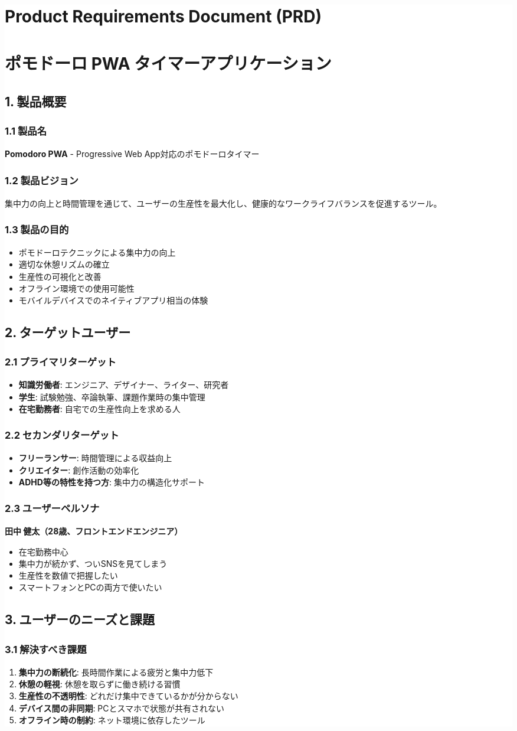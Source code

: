 # Product Requirements Document (PRD)
# ポモドーロ PWA タイマーアプリケーション

## 1. 製品概要

### 1.1 製品名
**Pomodoro PWA** - Progressive Web App対応のポモドーロタイマー

### 1.2 製品ビジョン
集中力の向上と時間管理を通じて、ユーザーの生産性を最大化し、健康的なワークライフバランスを促進するツール。

### 1.3 製品の目的
- ポモドーロテクニックによる集中力の向上
- 適切な休憩リズムの確立
- 生産性の可視化と改善
- オフライン環境での使用可能性
- モバイルデバイスでのネイティブアプリ相当の体験

## 2. ターゲットユーザー

### 2.1 プライマリターゲット
- **知識労働者**: エンジニア、デザイナー、ライター、研究者
- **学生**: 試験勉強、卒論執筆、課題作業時の集中管理
- **在宅勤務者**: 自宅での生産性向上を求める人

### 2.2 セカンダリターゲット
- **フリーランサー**: 時間管理による収益向上
- **クリエイター**: 創作活動の効率化
- **ADHD等の特性を持つ方**: 集中力の構造化サポート

### 2.3 ユーザーペルソナ
**田中 健太（28歳、フロントエンドエンジニア）**
- 在宅勤務中心
- 集中力が続かず、ついSNSを見てしまう
- 生産性を数値で把握したい
- スマートフォンとPCの両方で使いたい

## 3. ユーザーのニーズと課題

### 3.1 解決すべき課題
1. **集中力の断続化**: 長時間作業による疲労と集中力低下
2. **休憩の軽視**: 休憩を取らずに働き続ける習慣
3. **生産性の不透明性**: どれだけ集中できているかが分からない
4. **デバイス間の非同期**: PCとスマホで状態が共有されない
5. **オフライン時の制約**: ネット環境に依存したツール
